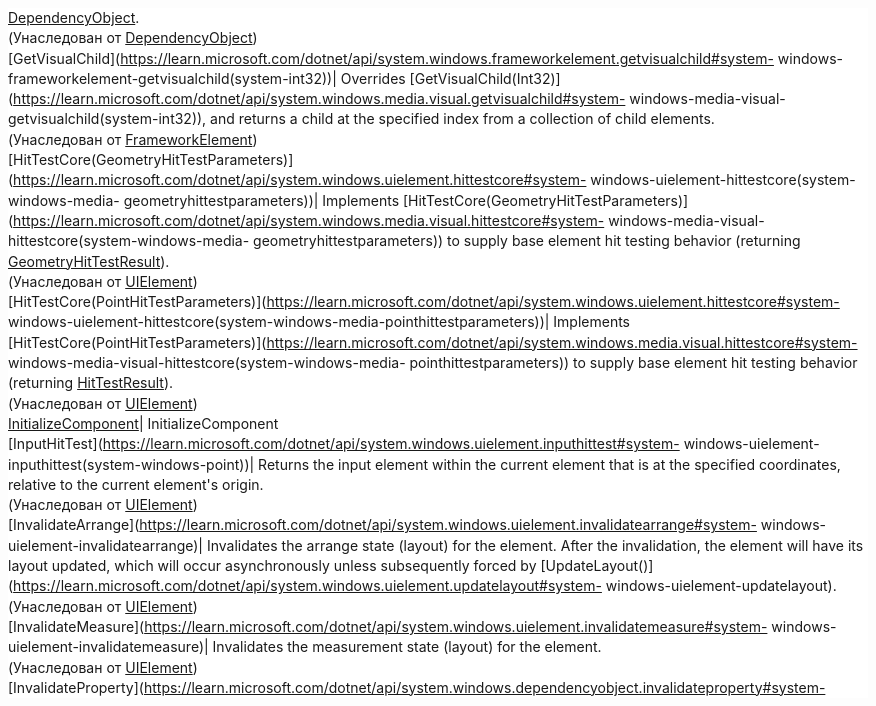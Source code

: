 [DependencyObject](https://learn.microsoft.com/dotnet/api/system.windows.dependencyobject).  
(Унаследован от
[DependencyObject](https://learn.microsoft.com/dotnet/api/system.windows.dependencyobject))  
[GetVisualChild](https://learn.microsoft.com/dotnet/api/system.windows.frameworkelement.getvisualchild#system-
windows-frameworkelement-getvisualchild\(system-int32\))| Overrides
[GetVisualChild(Int32)](https://learn.microsoft.com/dotnet/api/system.windows.media.visual.getvisualchild#system-
windows-media-visual-getvisualchild\(system-int32\)), and returns a child at
the specified index from a collection of child elements.  
(Унаследован от
[FrameworkElement](https://learn.microsoft.com/dotnet/api/system.windows.frameworkelement))  
[HitTestCore(GeometryHitTestParameters)](https://learn.microsoft.com/dotnet/api/system.windows.uielement.hittestcore#system-
windows-uielement-hittestcore\(system-windows-media-
geometryhittestparameters\))| Implements
[HitTestCore(GeometryHitTestParameters)](https://learn.microsoft.com/dotnet/api/system.windows.media.visual.hittestcore#system-
windows-media-visual-hittestcore\(system-windows-media-
geometryhittestparameters\)) to supply base element hit testing behavior
(returning
[GeometryHitTestResult](https://learn.microsoft.com/dotnet/api/system.windows.media.geometryhittestresult)).  
(Унаследован от
[UIElement](https://learn.microsoft.com/dotnet/api/system.windows.uielement))  
[HitTestCore(PointHitTestParameters)](https://learn.microsoft.com/dotnet/api/system.windows.uielement.hittestcore#system-
windows-uielement-hittestcore\(system-windows-media-pointhittestparameters\))|
Implements
[HitTestCore(PointHitTestParameters)](https://learn.microsoft.com/dotnet/api/system.windows.media.visual.hittestcore#system-
windows-media-visual-hittestcore\(system-windows-media-
pointhittestparameters\)) to supply base element hit testing behavior
(returning
[HitTestResult](https://learn.microsoft.com/dotnet/api/system.windows.media.hittestresult)).  
(Унаследован от
[UIElement](https://learn.microsoft.com/dotnet/api/system.windows.uielement))  
[InitializeComponent](M_Tessa_Extensions_Platform_Client_Views_ConfigurationInfoDialogView_InitializeComponent.htm)|
InitializeComponent  
[InputHitTest](https://learn.microsoft.com/dotnet/api/system.windows.uielement.inputhittest#system-
windows-uielement-inputhittest\(system-windows-point\))| Returns the input
element within the current element that is at the specified coordinates,
relative to the current element's origin.  
(Унаследован от
[UIElement](https://learn.microsoft.com/dotnet/api/system.windows.uielement))  
[InvalidateArrange](https://learn.microsoft.com/dotnet/api/system.windows.uielement.invalidatearrange#system-
windows-uielement-invalidatearrange)| Invalidates the arrange state (layout)
for the element. After the invalidation, the element will have its layout
updated, which will occur asynchronously unless subsequently forced by
[UpdateLayout()](https://learn.microsoft.com/dotnet/api/system.windows.uielement.updatelayout#system-
windows-uielement-updatelayout).  
(Унаследован от
[UIElement](https://learn.microsoft.com/dotnet/api/system.windows.uielement))  
[InvalidateMeasure](https://learn.microsoft.com/dotnet/api/system.windows.uielement.invalidatemeasure#system-
windows-uielement-invalidatemeasure)| Invalidates the measurement state
(layout) for the element.  
(Унаследован от
[UIElement](https://learn.microsoft.com/dotnet/api/system.windows.uielement))  
[InvalidateProperty](https://learn.microsoft.com/dotnet/api/system.windows.dependencyobject.invalidateproperty#system-